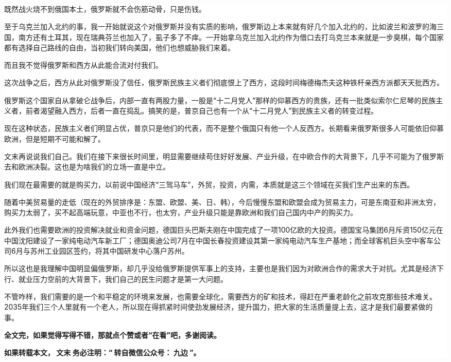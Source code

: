 既然战火烧不到俄国本土，俄罗斯就不会伤筋动骨，只是伤钱。

至于乌克兰加入北约的事，我一开始就说这个对俄罗斯并没有实质的影响，俄罗斯边上本来就有好几个加入北约的，比如波兰和波罗的海三国，南方还有土耳其，现在瑞典芬兰也加入了，虱子多了不痒。一开始拿乌克兰加入北约作为借口去打乌克兰本来就是一步臭棋，每个国家都有选择自己路线的自由，当初我们转向美国，他们也想威胁我们来着。

而且我不觉得俄罗斯和西方从此能合流对付我们。

这次战争之后，西方从此对俄罗斯没了信任，俄罗斯民族主义者们彻底恨上了西方，这段时间梅德梅杰夫这种铁杆亲西方派都天天批西方。

俄罗斯这个国家自从拿破仑战争后，内部一直有两股力量，一股是“十二月党人”那样的仰慕西方的贵族，还有一批类似索尔仁尼琴的民族主义者，前者渴望融入西方，后者一直在捣乱。搞笑的是，普京自己也有一个从“十二月党人”到民族主义者的转变过程。

现在这种状态，民族主义者们明显占优，普京只是他们的代表，而不是整个俄国只有他一个人反西方。长期看来俄罗斯很多人可能依旧仰慕欧洲，但是短期不可能和解了。

文末再说说我们自己。我们在接下来很长时间里，明显需要继续苟住好好发展、产业升级，在中欧合作的大背景下，几乎不可能为了俄罗斯去和欧洲决裂。这也是为啥我们的立场一直是中立。

我们现在最需要的就是购买力，以前说中国经济“三驾马车”，外贸，投资，内需，本质就是这三个领域在买我们生产出来的东西。

随着中美贸易量的走低（现在的外贸排序是：东盟、欧盟、美、日、韩），今后慢慢东盟和欧盟会成为贸易主力，可是东南亚和非洲太穷，购买力太弱了，买不起高端玩意，中亚也不行，也太穷，产业升级只能是靠欧洲和我们自己国内中产的购买力。

此外我们也需要欧洲的投资解决就业和资金问题，德国巨头巴斯夫刚在中国完成了一项100亿欧的大投资。德国宝马集团6月斥资150亿元在中国沈阳建设了一家纯电动汽车新工厂；德国奥迪公司7月在中国长春投资建设其第一家纯电动汽车生产基地；而全球客机巨头空中客车公司6月与苏州工业园区签约，将其中国研发中心落户苏州。

所以这也是我理解中国明显偏俄罗斯，却几乎没给俄罗斯提供军事上的支持，主要也是我们因为对欧洲合作的需求大于对抗。尤其是经济下行、就业压力空前的大背景下，我们自己的民生问题才是第一大问题。

不管咋样，我们需要的是一个和平稳定的环境来发展，也需要全球化，需要西方的矿和技术，得赶在严重老龄化之前攻克那些技术难关。2035年我们三个人里就有一个老人，所以现在得抓紧时间使劲发展经济，提升国力，把大家的生活质量提上去，这才是我们最要紧做的事。

 **全文完，如果觉得写得不错，那就点个赞或者“在看”吧，多谢阅读。**

 **如果转载本文， **文末** 务必注明：“ **转自微信公众号：** **九边** ”。**

